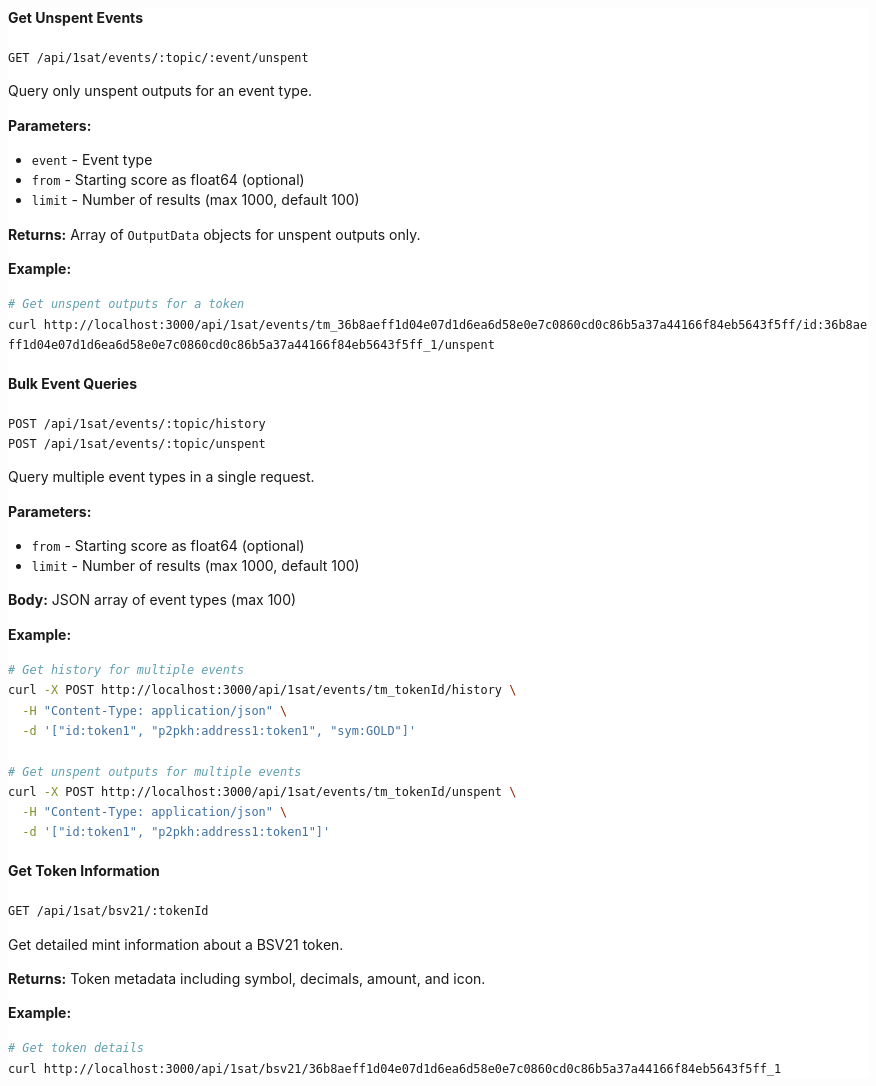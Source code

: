 #### Get Unspent Events
```
GET /api/1sat/events/:topic/:event/unspent
```

Query only unspent outputs for an event type.

**Parameters:**
- `event` - Event type
- `from` - Starting score as float64 (optional)
- `limit` - Number of results (max 1000, default 100)

**Returns:** Array of `OutputData` objects for unspent outputs only.

**Example:**
```bash
# Get unspent outputs for a token
curl http://localhost:3000/api/1sat/events/tm_36b8aeff1d04e07d1d6ea6d58e0e7c0860cd0c86b5a37a44166f84eb5643f5ff/id:36b8aeff1d04e07d1d6ea6d58e0e7c0860cd0c86b5a37a44166f84eb5643f5ff_1/unspent
```

#### Bulk Event Queries
```
POST /api/1sat/events/:topic/history
POST /api/1sat/events/:topic/unspent
```

Query multiple event types in a single request.

**Parameters:**
- `from` - Starting score as float64 (optional)
- `limit` - Number of results (max 1000, default 100)

**Body:** JSON array of event types (max 100)

**Example:**
```bash
# Get history for multiple events
curl -X POST http://localhost:3000/api/1sat/events/tm_tokenId/history \
  -H "Content-Type: application/json" \
  -d '["id:token1", "p2pkh:address1:token1", "sym:GOLD"]'

# Get unspent outputs for multiple events  
curl -X POST http://localhost:3000/api/1sat/events/tm_tokenId/unspent \
  -H "Content-Type: application/json" \
  -d '["id:token1", "p2pkh:address1:token1"]'
```

#### Get Token Information
```
GET /api/1sat/bsv21/:tokenId
```

Get detailed mint information about a BSV21 token.

**Returns:** Token metadata including symbol, decimals, amount, and icon.

**Example:**
```bash
# Get token details
curl http://localhost:3000/api/1sat/bsv21/36b8aeff1d04e07d1d6ea6d58e0e7c0860cd0c86b5a37a44166f84eb5643f5ff_1
```
